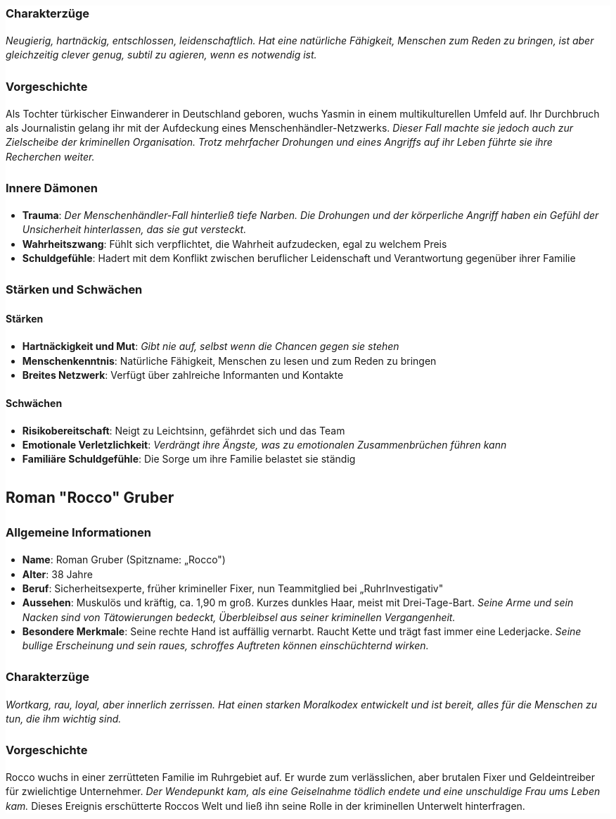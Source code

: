 ### Charakterzüge
*Neugierig, hartnäckig, entschlossen, leidenschaftlich. Hat eine natürliche Fähigkeit, Menschen zum Reden zu bringen, ist aber gleichzeitig clever genug, subtil zu agieren, wenn es notwendig ist.*

### Vorgeschichte
Als Tochter türkischer Einwanderer in Deutschland geboren, wuchs Yasmin in einem multikulturellen Umfeld auf. Ihr Durchbruch als Journalistin gelang ihr mit der Aufdeckung eines Menschenhändler-Netzwerks. *Dieser Fall machte sie jedoch auch zur Zielscheibe der kriminellen Organisation. Trotz mehrfacher Drohungen und eines Angriffs auf ihr Leben führte sie ihre Recherchen weiter.*

### Innere Dämonen
- **Trauma**: *Der Menschenhändler-Fall hinterließ tiefe Narben. Die Drohungen und der körperliche Angriff haben ein Gefühl der Unsicherheit hinterlassen, das sie gut versteckt.*
- **Wahrheitszwang**: Fühlt sich verpflichtet, die Wahrheit aufzudecken, egal zu welchem Preis
- **Schuldgefühle**: Hadert mit dem Konflikt zwischen beruflicher Leidenschaft und Verantwortung gegenüber ihrer Familie

### Stärken und Schwächen
#### Stärken
- **Hartnäckigkeit und Mut**: *Gibt nie auf, selbst wenn die Chancen gegen sie stehen*
- **Menschenkenntnis**: Natürliche Fähigkeit, Menschen zu lesen und zum Reden zu bringen
- **Breites Netzwerk**: Verfügt über zahlreiche Informanten und Kontakte

#### Schwächen
- **Risikobereitschaft**: Neigt zu Leichtsinn, gefährdet sich und das Team
- **Emotionale Verletzlichkeit**: *Verdrängt ihre Ängste, was zu emotionalen Zusammenbrüchen führen kann*
- **Familiäre Schuldgefühle**: Die Sorge um ihre Familie belastet sie ständig

## Roman "Rocco" Gruber

### Allgemeine Informationen
- **Name**: Roman Gruber (Spitzname: „Rocco")
- **Alter**: 38 Jahre
- **Beruf**: Sicherheitsexperte, früher krimineller Fixer, nun Teammitglied bei „RuhrInvestigativ"
- **Aussehen**: Muskulös und kräftig, ca. 1,90 m groß. Kurzes dunkles Haar, meist mit Drei-Tage-Bart. *Seine Arme und sein Nacken sind von Tätowierungen bedeckt, Überbleibsel aus seiner kriminellen Vergangenheit.*
- **Besondere Merkmale**: Seine rechte Hand ist auffällig vernarbt. Raucht Kette und trägt fast immer eine Lederjacke. *Seine bullige Erscheinung und sein raues, schroffes Auftreten können einschüchternd wirken.*

### Charakterzüge
*Wortkarg, rau, loyal, aber innerlich zerrissen. Hat einen starken Moralkodex entwickelt und ist bereit, alles für die Menschen zu tun, die ihm wichtig sind.*

### Vorgeschichte
Rocco wuchs in einer zerrütteten Familie im Ruhrgebiet auf. Er wurde zum verlässlichen, aber brutalen Fixer und Geldeintreiber für zwielichtige Unternehmer. *Der Wendepunkt kam, als eine Geiselnahme tödlich endete und eine unschuldige Frau ums Leben kam.* Dieses Ereignis erschütterte Roccos Welt und ließ ihn seine Rolle in der kriminellen Unterwelt hinterfragen.

